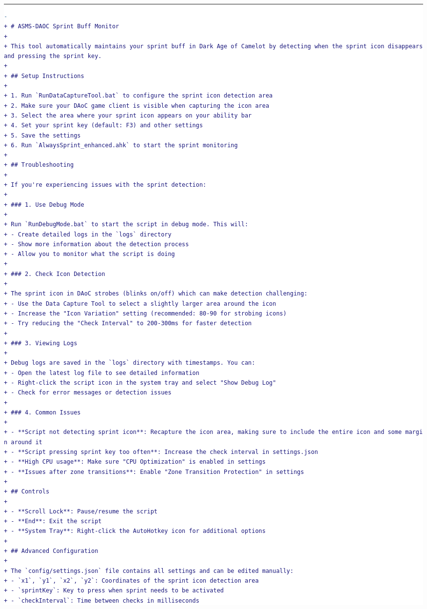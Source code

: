 

---

```diff
- 
+ # ASMS-DAOC Sprint Buff Monitor
+ 
+ This tool automatically maintains your sprint buff in Dark Age of Camelot by detecting when the sprint icon disappears and pressing the sprint key.
+ 
+ ## Setup Instructions
+ 
+ 1. Run `RunDataCaptureTool.bat` to configure the sprint icon detection area
+ 2. Make sure your DAoC game client is visible when capturing the icon area
+ 3. Select the area where your sprint icon appears on your ability bar
+ 4. Set your sprint key (default: F3) and other settings
+ 5. Save the settings
+ 6. Run `AlwaysSprint_enhanced.ahk` to start the sprint monitoring
+ 
+ ## Troubleshooting
+ 
+ If you're experiencing issues with the sprint detection:
+ 
+ ### 1. Use Debug Mode
+ 
+ Run `RunDebugMode.bat` to start the script in debug mode. This will:
+ - Create detailed logs in the `logs` directory
+ - Show more information about the detection process
+ - Allow you to monitor what the script is doing
+ 
+ ### 2. Check Icon Detection
+ 
+ The sprint icon in DAoC strobes (blinks on/off) which can make detection challenging:
+ - Use the Data Capture Tool to select a slightly larger area around the icon
+ - Increase the "Icon Variation" setting (recommended: 80-90 for strobing icons)
+ - Try reducing the "Check Interval" to 200-300ms for faster detection
+ 
+ ### 3. Viewing Logs
+ 
+ Debug logs are saved in the `logs` directory with timestamps. You can:
+ - Open the latest log file to see detailed information
+ - Right-click the script icon in the system tray and select "Show Debug Log"
+ - Check for error messages or detection issues
+ 
+ ### 4. Common Issues
+ 
+ - **Script not detecting sprint icon**: Recapture the icon area, making sure to include the entire icon and some margin around it
+ - **Script pressing sprint key too often**: Increase the check interval in settings.json
+ - **High CPU usage**: Make sure "CPU Optimization" is enabled in settings
+ - **Issues after zone transitions**: Enable "Zone Transition Protection" in settings
+ 
+ ## Controls
+ 
+ - **Scroll Lock**: Pause/resume the script
+ - **End**: Exit the script
+ - **System Tray**: Right-click the AutoHotkey icon for additional options
+ 
+ ## Advanced Configuration
+ 
+ The `config/settings.json` file contains all settings and can be edited manually:
+ - `x1`, `y1`, `x2`, `y2`: Coordinates of the sprint icon detection area
+ - `sprintKey`: Key to press when sprint needs to be activated
+ - `checkInterval`: Time between checks in milliseconds
```